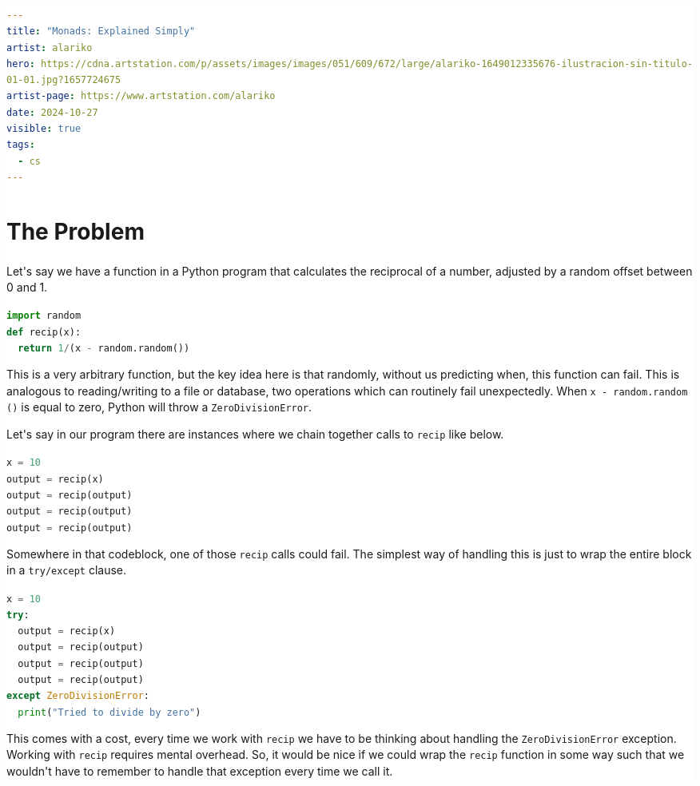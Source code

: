 ```yaml
---
title: "Monads: Explained Simply"
artist: alariko
hero: https://cdna.artstation.com/p/assets/images/images/051/609/672/large/alariko-1649012335676-ilustracion-sin-titulo-01-01.jpg?1657724675
artist-page: https://www.artstation.com/alariko
date: 2024-10-27
visible: true
tags:
  - cs
---
```

# The Problem

Let's say we have a function in a Python program that calculates the reciprocal of a number, adjusted by a random offset between 0 and 1.

``` python
import random
def recip(x):
  return 1/(x - random.random())
```

This is a very arbitrary function, but the key idea here is that randomly, without us predicting when, this function can fail. This is analogous to reading/writing to a file or database, two operations which can routinely fail unexpectedly. When `x - random.random()` is equal to zero, Python will throw a `ZeroDivisionError`.

Let's say in our program there are instances where we chain together calls to `recip` like below.

``` python
x = 10
output = recip(x)
output = recip(output)
output = recip(output)
output = recip(output)
```

Somewhere in that codeblock, one of those `recip` calls could fail. The simplest way of handling this is just to wrap the entire block in a `try/except` clause.

``` python
x = 10
try:
  output = recip(x)
  output = recip(output)
  output = recip(output)
  output = recip(output)
except ZeroDivisionError:
  print("Tried to divide by zero")
```

This comes with a cost, every time we work with `recip` we have to be thinking about handling the `ZeroDivisionError` exception. Working with `recip` requires mental overhead. So, it would be nice if we could wrap the `recip` function in some way such that we wouldn't have to remember to handle that exception every time we call it.
